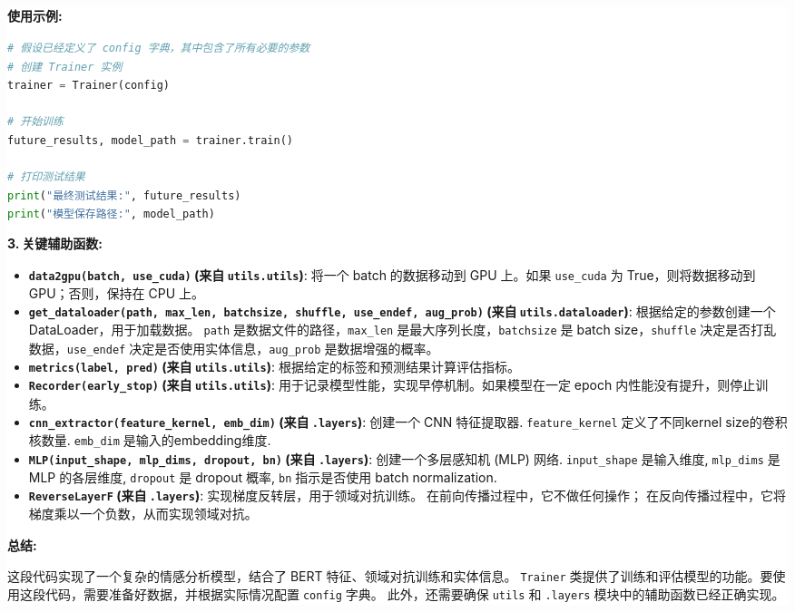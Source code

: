 **使用示例:**

```python
# 假设已经定义了 config 字典，其中包含了所有必要的参数
# 创建 Trainer 实例
trainer = Trainer(config)

# 开始训练
future_results, model_path = trainer.train()

# 打印测试结果
print("最终测试结果:", future_results)
print("模型保存路径:", model_path)
```

**3. 关键辅助函数:**

*   **`data2gpu(batch, use_cuda)` (来自 `utils.utils`)**:  将一个 batch 的数据移动到 GPU 上。如果 `use_cuda` 为 True，则将数据移动到 GPU；否则，保持在 CPU 上。
*   **`get_dataloader(path, max_len, batchsize, shuffle, use_endef, aug_prob)` (来自 `utils.dataloader`)**:  根据给定的参数创建一个 DataLoader，用于加载数据。  `path` 是数据文件的路径，`max_len` 是最大序列长度，`batchsize` 是 batch size，`shuffle` 决定是否打乱数据，`use_endef` 决定是否使用实体信息，`aug_prob` 是数据增强的概率。
*   **`metrics(label, pred)` (来自 `utils.utils`)**:  根据给定的标签和预测结果计算评估指标。
*   **`Recorder(early_stop)` (来自 `utils.utils`)**: 用于记录模型性能，实现早停机制。如果模型在一定 epoch 内性能没有提升，则停止训练。
*   **`cnn_extractor(feature_kernel, emb_dim)` (来自 `.layers`)**: 创建一个 CNN 特征提取器. `feature_kernel` 定义了不同kernel size的卷积核数量. `emb_dim` 是输入的embedding维度.
*   **`MLP(input_shape, mlp_dims, dropout, bn)` (来自 `.layers`)**:  创建一个多层感知机 (MLP) 网络. `input_shape` 是输入维度, `mlp_dims` 是 MLP 的各层维度, `dropout` 是 dropout 概率, `bn` 指示是否使用 batch normalization.
*    **`ReverseLayerF` (来自 `.layers`)**:  实现梯度反转层，用于领域对抗训练。 在前向传播过程中，它不做任何操作； 在反向传播过程中，它将梯度乘以一个负数，从而实现领域对抗。

**总结:**

这段代码实现了一个复杂的情感分析模型，结合了 BERT 特征、领域对抗训练和实体信息。 `Trainer` 类提供了训练和评估模型的功能。要使用这段代码，需要准备好数据，并根据实际情况配置 `config` 字典。 此外，还需要确保 `utils` 和 `.layers` 模块中的辅助函数已经正确实现。

